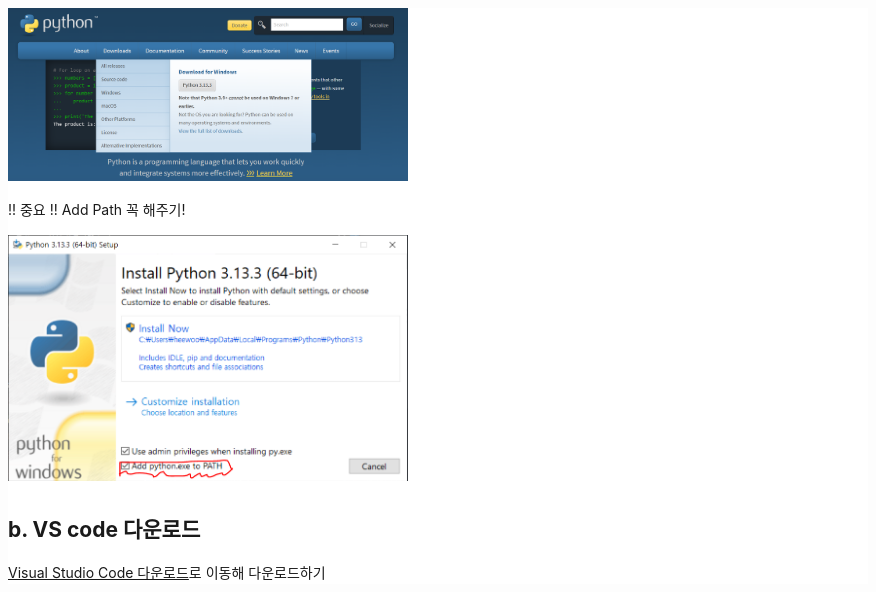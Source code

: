 <p><img src="src/python/1.PNG", width="400"></p>

!! 중요 !! Add Path 꼭 해주기!
<p><img src="src/python/2.PNG", width="400"></p>

## b. VS code 다운로드
<a href="https://code.visualstudio.com">Visual Studio Code 다운로드</a>로 이동해 다운로드하기